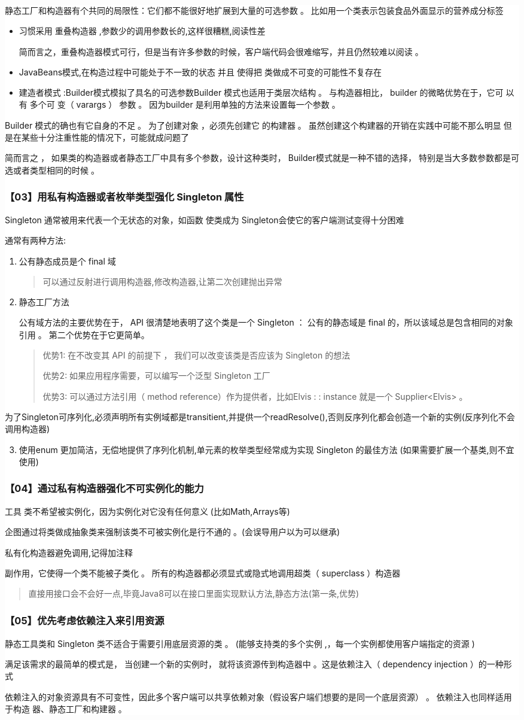 静态工厂和构造器有个共同的局限性：它们都不能很好地扩展到大量的可选参数 。 比如用一个类表示包装食品外面显示的营养成分标签    

- 习惯采用 重叠构造器 ,参数少的调用参数长的,这样很糟糕,阅读性差

  简而言之，重叠构造器模式可行，但是当有许多参数的时候，客户端代码会很难缩写，并且仍然较难以阅读 。  

- JavaBeans模式,在构造过程中可能处于不一致的状态 并且 使得把
  类做成不可变的可能性不复存在   

- 建造者模式 :Builder模式模拟了具名的可选参数Builder 模式也适用于类层次结构 。  与构造器相比， builder 的微略优势在于，它可 以有 多个可 变（ varargs ） 参数 。 因为builder 是利用单独的方法来设置每一个参数 。  

Builder 模式的确也有它自身的不足 。 为了创建对象 ，必须先创建它 的构建器 。 虽然创建这个构建器的开销在实践中可能不那么明显 但是在某些十分注重性能的情况下，可能就成问题了   

简而言之 ， 如果类的构造器或者静态工厂中具有多个参数，设计这种类时， Builder模式就是一种不错的选择， 特别是当大多数参数都是可选或者类型相同的时候 。  

### 【03】用私有构造器或者枚举类型强化 Singleton 属性  

Singleton 通常被用来代表一个无状态的对象，如函数  使类成为 Singleton会使它的客户端测试变得十分困难  

通常有两种方法:

1. 公有静态成员是个 final 域  

   > 可以通过反射进行调用构造器,修改构造器,让第二次创建抛出异常

2. 静态工厂方法

   公有域方法的主要优势在于， API 很清楚地表明了这个类是一个 Singleton ： 公有的静态域是 final 的，所以该域总是包含相同的对象引用 。 第二个优势在于它更简单。  

   > 优势1: 在不改变其 API 的前提下 ， 我们可以改变该类是否应该为 Singleton 的想法  
   >
   > 优势2: 如果应用程序需要，可以编写一个泛型 Singleton 工厂  
   >
   > 优势3: 可以通过方法引用（ method reference）作为提供者，比如Elvis : : instance 就是一个 Supplier\<Elvis\> 。  

为了Singleton可序列化,必须声明所有实例域都是transitient,并提供一个readResolve(),否则反序列化都会创造一个新的实例(反序列化不会调用构造器)

3. 使用enum 更加简洁，无偿地提供了序列化机制,单元素的枚举类型经常成为实现 Singleton 的最佳方法  (如果需要扩展一个基类,则不宜使用)  

### 【04】通过私有构造器强化不可实例化的能力  

工具 类不希望被实例化，因为实例化对它没有任何意义   (比如Math,Arrays等)

企图通过将类做成抽象类来强制该类不可被实例化是行不通的 。(会误导用户以为可以继承)  

私有化构造器避免调用,记得加注释

副作用，它使得一个类不能被子类化 。 所有的构造器都必须显式或隐式地调用超类（ superclass ）构造器  

> 直接用接口会不会好一点,毕竟Java8可以在接口里面实现默认方法,静态方法(第一条,优势)

### 【05】优先考虑依赖注入来引用资源  

静态工具类和 Singleton 类不适合于需要引用底层资源的类 。 (能够支持类的多个实例 ,，每一个实例都使用客户端指定的资源   ) 

满足该需求的最简单的模式是， 当创建一个新的实例时， 就将该资源传到构造器中 。这是依赖注入（ dependency injection ）的一种形式     

依赖注入的对象资源具有不可变性，因此多个客户端可以共享依赖对象（假设客户端们想要的是同一个底层资源） 。 依赖注入也同样适用于构造
器、静态工厂和构建器 。    
